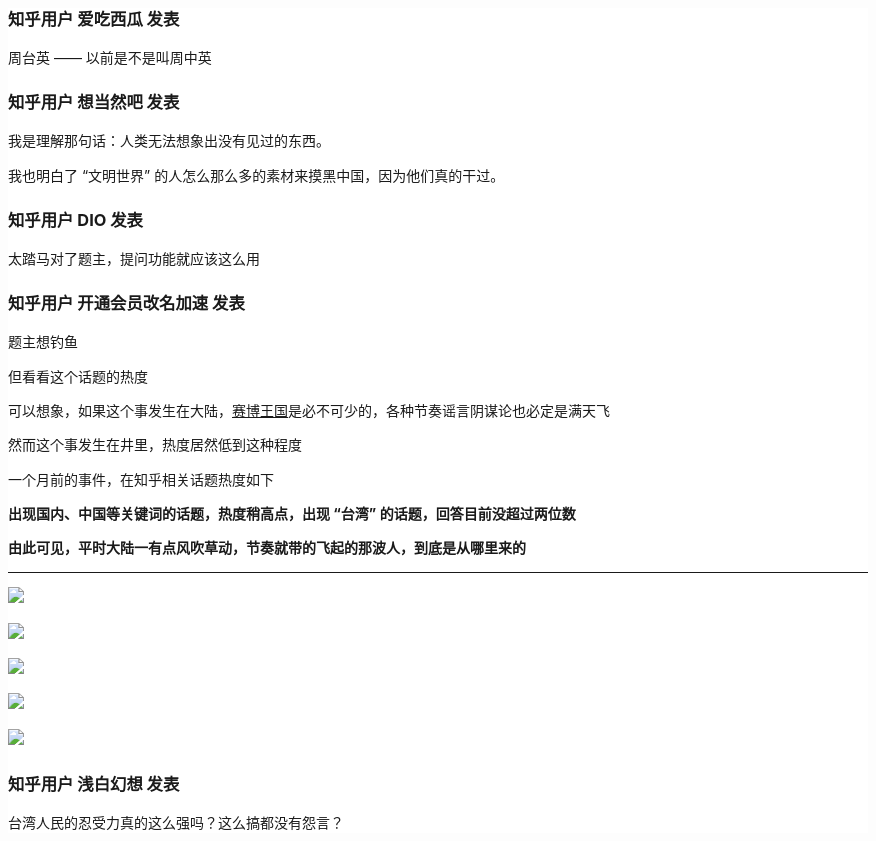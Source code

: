     
    
### 知乎用户 爱吃西瓜 发表
    
周台英 —— 以前是不是叫周中英
    
    
    
    
### 知乎用户 想当然吧 发表
    
我是理解那句话：人类无法想象出没有见过的东西。

我也明白了 “文明世界” 的人怎么那么多的素材来摸黑中国，因为他们真的干过。
    
    
    
    
### 知乎用户 DIO 发表
    
太踏马对了题主，提问功能就应该这么用
    
    
    
    
### 知乎用户 开通会员改名加速 发表
    
题主想钓鱼

但看看这个话题的热度

可以想象，如果这个事发生在大陆，[赛博王国](https://zhida.zhihu.com/search?content_id=744021709&content_type=Answer&match_order=1&q=%E8%B5%9B%E5%8D%9A%E7%8E%8B%E5%9B%BD&zhida_source=entity)是必不可少的，各种节奏谣言阴谋论也必定是满天飞

然而这个事发生在井里，热度居然低到这种程度

一个月前的事件，在知乎相关话题热度如下

**出现国内、中国等关键词的话题，热度稍高点，出现 “台湾” 的话题，回答目前没超过两位数**

**由此可见，平时大陆一有点风吹草动，节奏就带的飞起的那波人，到底是从哪里来的**

* * *

![](https://images.weserv.nl/?url=https%3A//picx.zhimg.com/v2-699babc548f6c584c29da33c339a6335_r.jpg%3Fsource%3D1def8aca)

![](https://images.weserv.nl/?url=https%3A//picx.zhimg.com/v2-f80d60c6208b88cbcaed8e8b021e99be_r.jpg%3Fsource%3D1def8aca)

![](https://images.weserv.nl/?url=https%3A//pic1.zhimg.com/v2-e653c3ca35337dca96195ebf6f5d25c3_r.jpg%3Fsource%3D1def8aca)

![](https://images.weserv.nl/?url=https%3A//pic1.zhimg.com/v2-b89c8244ebdea087f6090dda9faa202b_r.jpg%3Fsource%3D1def8aca)

![](https://images.weserv.nl/?url=https%3A//picx.zhimg.com/v2-66205e5368679d50f0b9713854d4c846_r.jpg%3Fsource%3D1def8aca)
    
    
    
    
### 知乎用户 浅白幻想​ 发表
    
台湾人民的忍受力真的这么强吗？这么搞都没有怨言？
    
